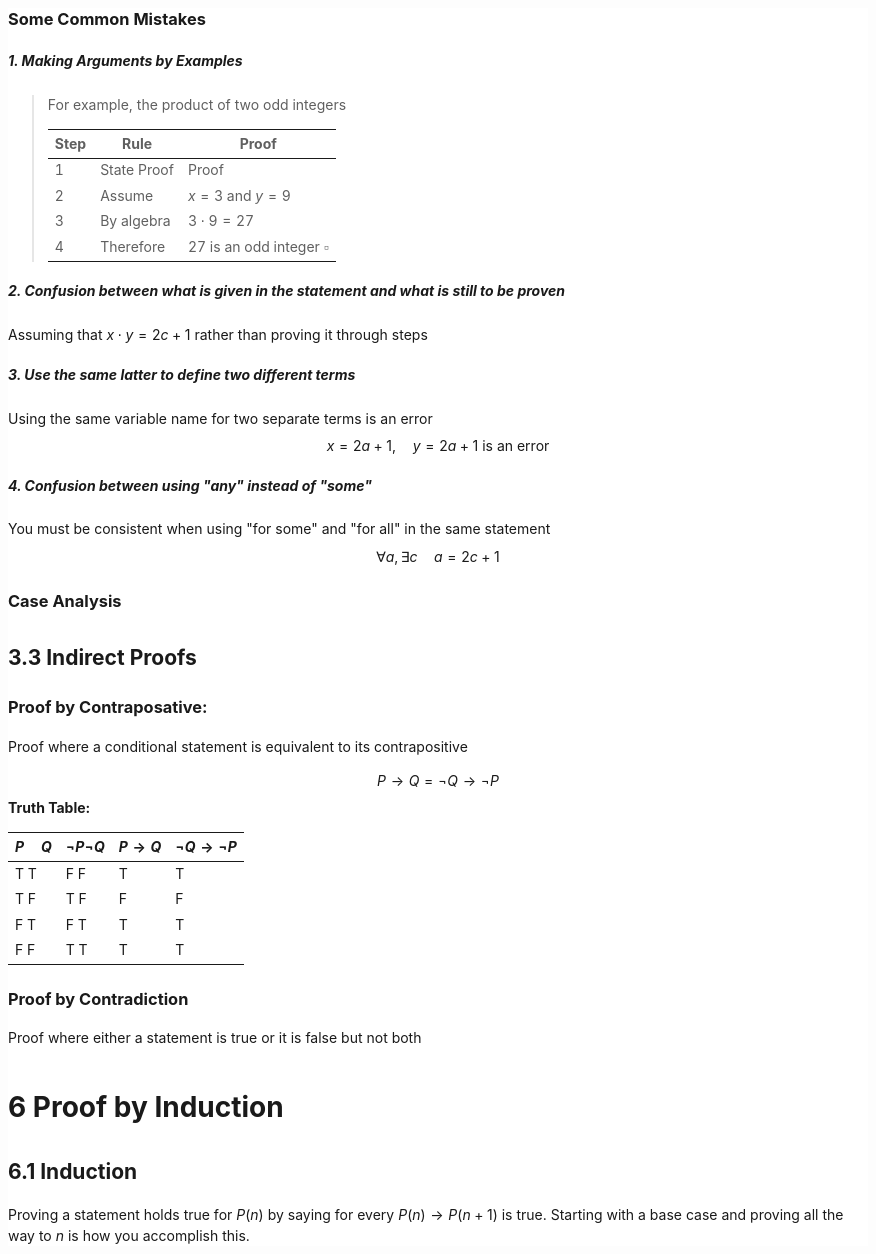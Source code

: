 
### Some Common Mistakes
##### 1. Making Arguments by Examples
> For example, the product of two odd integers
> 
> | Step | Rule        | Proof               |
> | ---- | ----------- | ------------------- |
> | 1    | State Proof | Proof               |
> | 2    | Assume      | $x = 3$ and $y = 9$ |
> | 3    | By algebra  | $3 \cdot 9 = 27$    |
> | 4    | Therefore   | 27 is an odd integer $\square$  |

##### 2. Confusion between what is given in the statement and what is still to be proven
Assuming that $x \cdot y = 2c + 1$ rather than proving it through steps

##### 3. Use the same latter to define two different terms
Using the same variable name for two separate terms is an error
$$x = 2a + 1, \quad y = 2a + 1 \text{ is an error}$$
##### 4. Confusion between using "any" instead of "some"
You must be consistent when using "for some" and "for all" in the same statement
$$\forall a, \exists c \quad a = 2c + 1$$

### Case Analysis

## 3.3 Indirect Proofs
### Proof by Contraposative:
Proof where a conditional statement is equivalent to its contrapositive

$$P \rightarrow Q = \lnot Q \rightarrow \lnot P$$
**Truth Table:**

| $P \quad Q$ | $\lnot P \lnot Q$ | $P \rightarrow Q$ | $\lnot Q \rightarrow \lnot P$ |
| ----------- | ----------------- | ----------------- | ----------------------------- |
| T  T        | F  F              | T                 | T                             |
| T  F        | T  F              | F                 | F                             |
| F  T        | F  T              | T                 | T                             |
| F  F        | T  T              | T                 | T                              |


### Proof by Contradiction 
Proof where either a statement is true or it is false but not both


# 6 Proof by Induction

## 6.1 Induction
Proving a statement holds true for $P(n)$ by saying for every $P(n) \rightarrow P(n+1)$ is true. Starting with a base case and proving all the way to $n$ is how you accomplish this.
